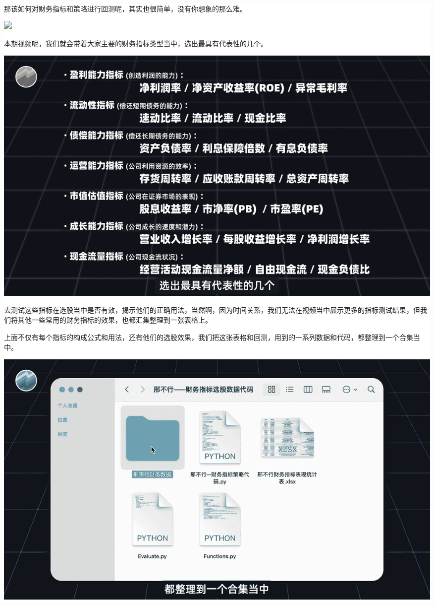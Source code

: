 那该如何对财务指标和策略进行回测呢，其实也很简单，没有你想象的那么难。

![](img/ed1317dbaec3c04c6eb0b57743f80624_13.png)

本期视频呢，我们就会带着大家主要的财务指标类型当中，选出最具有代表性的几个。

![](img/ed1317dbaec3c04c6eb0b57743f80624_15.png)

去测试这些指标在选股当中是否有效，揭示他们的正确用法，当然啊，因为时间关系，我们无法在视频当中展示更多的指标测试结果，但我们将其他一些常用的财务指标的效果，也都汇集整理到一张表格上。

上面不仅有每个指标的构成公式和用法，还有他们的选股效果，我们把这张表格和回测，用到的一系列数据和代码，都整理到一个合集当中。



![](img/ed1317dbaec3c04c6eb0b57743f80624_17.png)
